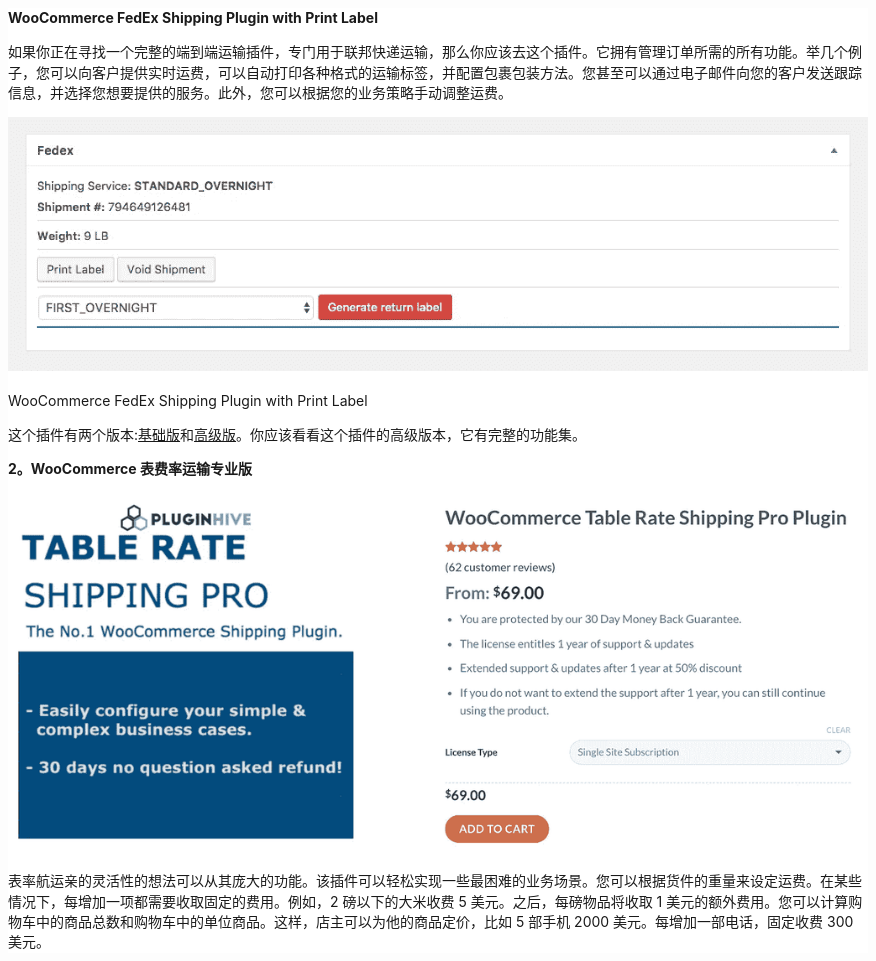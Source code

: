 **WooCommerce FedEx Shipping Plugin with Print Label**

如果你正在寻找一个完整的端到端运输插件，专门用于联邦快递运输，那么你应该去这个插件。它拥有管理订单所需的所有功能。举几个例子，您可以向客户提供实时运费，可以自动打印各种格式的运输标签，并配置包裹包装方法。您甚至可以通过电子邮件向您的客户发送跟踪信息，并选择您想要提供的服务。此外，您可以根据您的业务策略手动调整运费。

![](img/3e10d6abcadaf015d7cc4bbe1630c9f0.png)

WooCommerce FedEx Shipping Plugin with Print Label

这个插件有两个版本:[基础版](https://wordpress.org/plugins/fedex-woocommerce-shipping-method/)和[高级版](https://www.pluginhive.com/product/woocommerce-fedex-shipping-plugin-with-print-label/)。你应该看看这个插件的高级版本，它有完整的功能集。

**2。WooCommerce 表费率运输专业版**

![](img/8f3d31b46caa6670efa2bb2bc7f934c7.png)

表率航运亲的灵活性的想法可以从其庞大的功能。该插件可以轻松实现一些最困难的业务场景。您可以根据货件的重量来设定运费。在某些情况下，每增加一项都需要收取固定的费用。例如，2 磅以下的大米收费 5 美元。之后，每磅物品将收取 1 美元的额外费用。您可以计算购物车中的商品总数和购物车中的单位商品。这样，店主可以为他的商品定价，比如 5 部手机 2000 美元。每增加一部电话，固定收费 300 美元。
